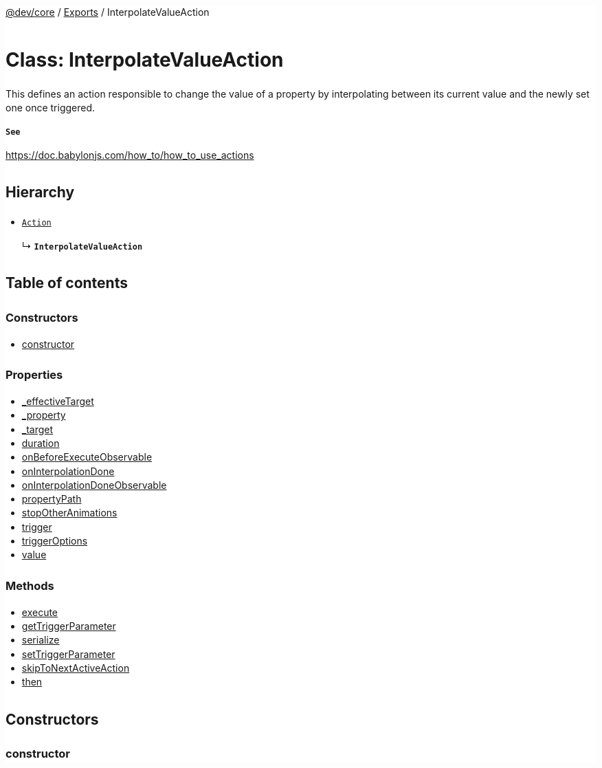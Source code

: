[@dev/core](../README.md) / [Exports](../modules.md) / InterpolateValueAction

# Class: InterpolateValueAction

This defines an action responsible to change the value of a property
by interpolating between its current value and the newly set one once triggered.

**`See`**

https://doc.babylonjs.com/how_to/how_to_use_actions

## Hierarchy

- [`Action`](Action.md)

  ↳ **`InterpolateValueAction`**

## Table of contents

### Constructors

- [constructor](InterpolateValueAction.md#constructor)

### Properties

- [\_effectiveTarget](InterpolateValueAction.md#_effectivetarget)
- [\_property](InterpolateValueAction.md#_property)
- [\_target](InterpolateValueAction.md#_target)
- [duration](InterpolateValueAction.md#duration)
- [onBeforeExecuteObservable](InterpolateValueAction.md#onbeforeexecuteobservable)
- [onInterpolationDone](InterpolateValueAction.md#oninterpolationdone)
- [onInterpolationDoneObservable](InterpolateValueAction.md#oninterpolationdoneobservable)
- [propertyPath](InterpolateValueAction.md#propertypath)
- [stopOtherAnimations](InterpolateValueAction.md#stopotheranimations)
- [trigger](InterpolateValueAction.md#trigger)
- [triggerOptions](InterpolateValueAction.md#triggeroptions)
- [value](InterpolateValueAction.md#value)

### Methods

- [execute](InterpolateValueAction.md#execute)
- [getTriggerParameter](InterpolateValueAction.md#gettriggerparameter)
- [serialize](InterpolateValueAction.md#serialize)
- [setTriggerParameter](InterpolateValueAction.md#settriggerparameter)
- [skipToNextActiveAction](InterpolateValueAction.md#skiptonextactiveaction)
- [then](InterpolateValueAction.md#then)

## Constructors

### constructor
